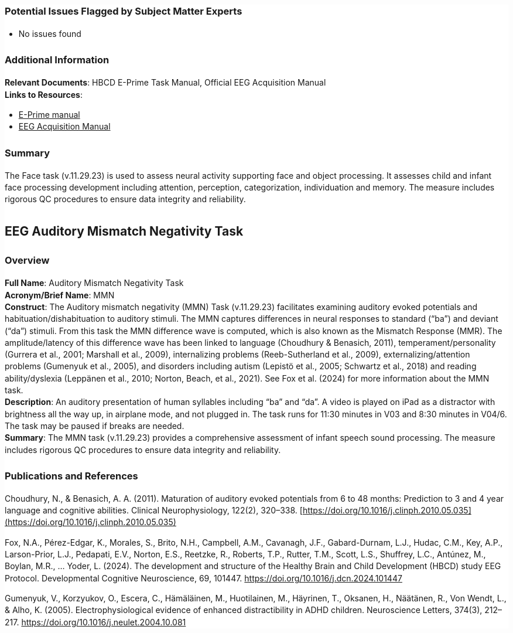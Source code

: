 ### Potential Issues Flagged by Subject Matter Experts
* No issues found

### Additional Information
**Relevant Documents**: HBCD E-Prime Task Manual, Official EEG Acquisition Manual  
**Links to Resources**:  
  * [E-Prime manual](https://docs.google.com/document/d/1PghQQpLbxjQavtVlHyIz7JVJxlyKcC4Do8z8j7srdaI/edit?usp=sharing)  
  * [EEG Acquisition Manual](https://docs.google.com/document/d/1tjrFJzntHOqJOrq-SRGy2Z0LOj56MFsZ2ZocgrUogSs/edit?usp=sharing)

### Summary
The Face task (v.11.29.23) is used to assess neural activity supporting face and object processing. It assesses child and infant face processing development including attention, perception, categorization, individuation and memory. The measure includes rigorous QC procedures to ensure data integrity and reliability.

## EEG Auditory Mismatch Negativity Task
### Overview
**Full Name**: Auditory Mismatch Negativity Task  
**Acronym/Brief Name**: MMN  
**Construct**: The Auditory mismatch negativity (MMN) Task (v.11.29.23) facilitates examining auditory evoked potentials and habituation/dishabituation to auditory stimuli. The MMN captures differences in neural responses to standard (“ba”) and deviant (“da”) stimuli.  From this task the MMN difference wave is computed, which is also known as the Mismatch Response (MMR). The amplitude/latency of this difference wave has been linked to language (Choudhury & Benasich, 2011), temperament/personality (Gurrera et al., 2001; Marshall et al., 2009), internalizing problems (Reeb-Sutherland et al., 2009), externalizing/attention problems (Gumenyuk et al., 2005), and disorders including autism (Lepistö et al., 2005; Schwartz et al., 2018\) and reading ability/dyslexia (Leppänen et al., 2010; Norton, Beach, et al., 2021). See Fox et al. (2024) for more information about the MMN task.   
**Description**: An auditory presentation of human syllables including “ba” and “da”. A video is played on iPad as a distractor with brightness all the way up, in airplane mode, and not plugged in. The task runs for 11:30 minutes in V03 and 8:30 minutes in V04/6. The task may be paused if breaks are needed.   
**Summary**: The MMN task (v.11.29.23) provides a comprehensive assessment of infant speech sound processing. The measure includes rigorous QC procedures to ensure data integrity and reliability.

### Publications and References
Choudhury, N., & Benasich, A. A. (2011). Maturation of auditory evoked potentials from 6 to 48 months: Prediction to 3 and 4 year language and cognitive abilities. Clinical Neurophysiology, 122(2), 320–338. [https://doi.org/10.1016/j.clinph.2010.05.035](https://doi.org/10.1016/j.clinph.2010.05.035)

Fox, N.A., Pérez-Edgar, K., Morales, S., Brito, N.H., Campbell, A.M., Cavanagh, J.F., Gabard-Durnam, L.J., Hudac, C.M., Key, A.P., Larson-Prior, L.J., Pedapati, E.V., Norton, E.S., Reetzke, R., Roberts, T.P., Rutter, T.M., Scott, L.S., Shuffrey, L.C., Antúnez, M., Boylan, M.R., … Yoder, L. (2024). The development and structure of the Healthy Brain and Child Development (HBCD) study EEG Protocol. Developmental Cognitive Neuroscience, 69, 101447. https://doi.org/10.1016/j.dcn.2024.101447 

Gumenyuk, V., Korzyukov, O., Escera, C., Hämäläinen, M., Huotilainen, M., Häyrinen, T., Oksanen, H., Näätänen, R., Von Wendt, L., & Alho, K. (2005). Electrophysiological evidence of enhanced distractibility in ADHD children. Neuroscience Letters, 374(3), 212–217. https://doi.org/10.1016/j.neulet.2004.10.081
